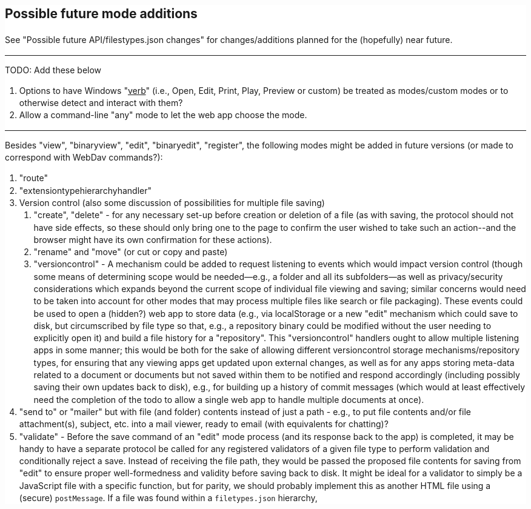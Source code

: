 ## Possible future mode additions

See "Possible future API/filestypes.json changes" for changes/additions planned for the (hopefully) near future.

----
TODO: Add these below
1. Options to have Windows
    "[verb](http://msdn.microsoft.com/en-us/library/bb165967.aspx)"
    (i.e., Open, Edit, Print, Play, Preview or custom) be treated as
    modes/custom modes or to otherwise detect and interact with
    them?
1. Allow a command-line "any" mode to let the web app choose the mode.
----

Besides "view", "binaryview", "edit", "binaryedit", "register", the
following modes might be added in future versions (or made to correspond
with WebDav commands?):

1. "route"
1. "extensiontypehierarchyhandler"
1. Version control (also some discussion of possibilities for multiple
    file saving)
    1. "create", "delete" - for any necessary set-up before creation or
        deletion of a file (as with saving, the protocol should not have
        side effects, so these should only bring one to the page to confirm
        the user wished to take such an action--and the browser might have
        its own confirmation for these actions).
    1. "rename" and "move" (or cut or copy and paste)
    1. "versioncontrol" - A mechanism could be added to request listening to
        events which would impact version control (though some means of
        determining scope would be needed—e.g., a folder and all its
        subfolders—as well as privacy/security considerations which expands
        beyond the current scope of individual file viewing and saving;
        similar concerns would need to be taken into account for other
        modes that may process multiple files like search or file packaging).
        These events could be used to open a (hidden?) web app to store data
        (e.g., via localStorage or a new "edit" mechanism which could save
        to disk, but circumscribed by file type so that, e.g., a repository
        binary could be modified without the user needing to explicitly
        open it) and build a file history for a "repository". This
        "versioncontrol" handlers ought to allow multiple listening apps
        in some manner; this would be both for the sake of allowing different
        versioncontrol storage mechanisms/repository types, for ensuring
        that any viewing apps get updated upon external changes, as well
        as for any apps storing meta-data related to a document or documents
        but not saved within them to be notified and respond accordingly
        (including possibly saving their own updates back to disk), e.g.,
        for building up a history of commit messages (which would at
        least effectively need the completion of the todo to allow a
        single web app to handle multiple documents at once).
1. "send to" or "mailer" but with file (and folder) contents instead of just
    a path - e.g., to put file contents and/or file attachment(s), subject,
    etc. into a mail viewer, ready to email (with equivalents for chatting)?
1. "validate" - Before the save command of an "edit" mode process (and
    its response back to the app) is completed, it may be handy to have a
    separate protocol be called for any registered validators of a given file
    type to perform validation and conditionally reject a save. Instead of
    receiving the file path, they would be passed the proposed file contents
    for saving from "edit" to ensure proper well-formedness and validity
    before saving back to disk. It might be ideal for a validator to simply
    be a JavaScript file with a specific function, but for parity, we should
    probably implement this as another HTML file using a (secure)
    `postMessage`. If a file was found within a `filetypes.json` hierarchy,